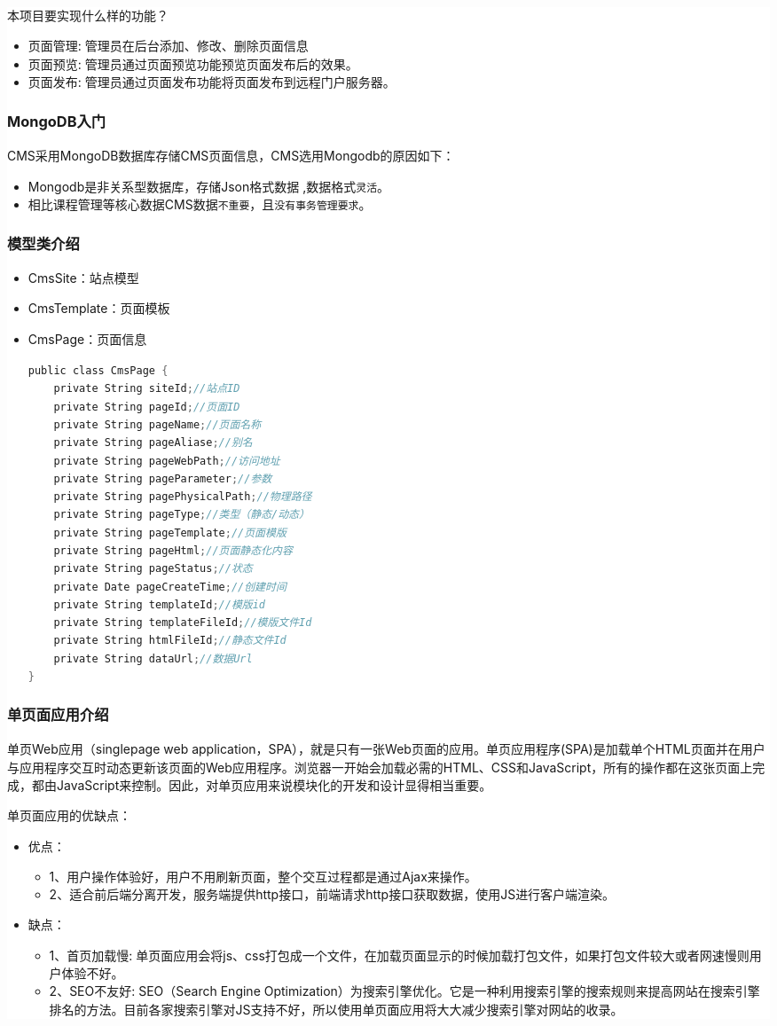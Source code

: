 
本项目要实现什么样的功能？

- 页面管理: 管理员在后台添加、修改、删除页面信息
- 页面预览: 管理员通过页面预览功能预览页面发布后的效果。
- 页面发布: 管理员通过页面发布功能将页面发布到远程门户服务器。



### MongoDB入门

CMS采用MongoDB数据库存储CMS页面信息，CMS选用Mongodb的原因如下：

- Mongodb是非关系型数据库，存储Json格式数据 ,数据格式`灵活`。
- 相比课程管理等核心数据CMS数据`不重要`，且`没有事务管理要求`。

###  模型类介绍

- CmsSite：站点模型
- CmsTemplate：页面模板
- CmsPage：页面信息

    ```java
    public class CmsPage {
        private String siteId;//站点ID
        private String pageId;//页面ID
        private String pageName;//页面名称
        private String pageAliase;//别名
        private String pageWebPath;//访问地址
        private String pageParameter;//参数
        private String pagePhysicalPath;//物理路径
        private String pageType;//类型（静态/动态）
        private String pageTemplate;//页面模版
        private String pageHtml;//页面静态化内容
        private String pageStatus;//状态
        private Date pageCreateTime;//创建时间
        private String templateId;//模版id
        private String templateFileId;//模版文件Id
        private String htmlFileId;//静态文件Id
        private String dataUrl;//数据Url
    }
    ```

### 单页面应用介绍

单页Web应用（singlepage web application，SPA），就是只有一张Web页面的应用。单页应用程序(SPA)是加载单个HTML页面并在用户与应用程序交互时动态更新该页面的Web应用程序。浏览器一开始会加载必需的HTML、CSS和JavaScript，所有的操作都在这张页面上完成，都由JavaScript来控制。因此，对单页应用来说模块化的开发和设计显得相当重要。

单页面应用的优缺点：

- 优点：
    - 1、用户操作体验好，用户不用刷新页面，整个交互过程都是通过Ajax来操作。
    - 2、适合前后端分离开发，服务端提供http接口，前端请求http接口获取数据，使用JS进行客户端渲染。

- 缺点：
    - 1、首页加载慢: 单页面应用会将js、css打包成一个文件，在加载页面显示的时候加载打包文件，如果打包文件较大或者网速慢则用户体验不好。
    - 2、SEO不友好: SEO（Search Engine Optimization）为搜索引擎优化。它是一种利用搜索引擎的搜索规则来提高网站在搜索引擎排名的方法。目前各家搜索引擎对JS支持不好，所以使用单页面应用将大大减少搜索引擎对网站的收录。
